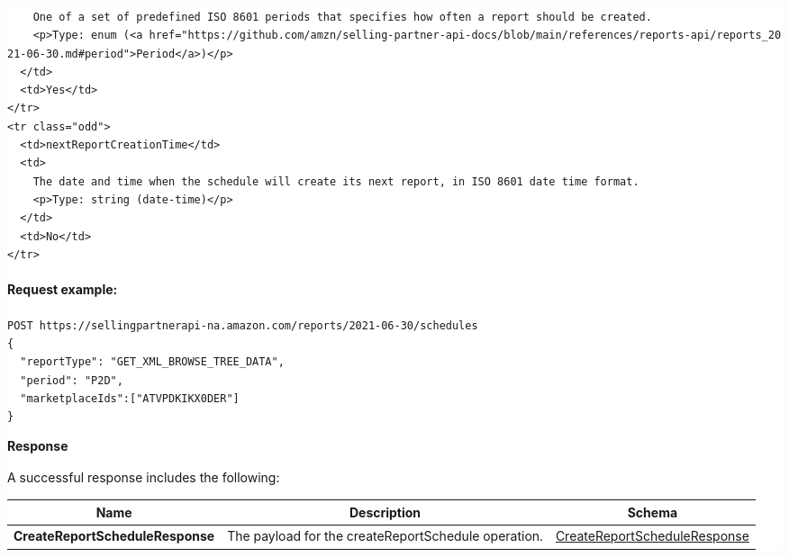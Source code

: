         One of a set of predefined ISO 8601 periods that specifies how often a report should be created.
        <p>Type: enum (<a href="https://github.com/amzn/selling-partner-api-docs/blob/main/references/reports-api/reports_2021-06-30.md#period">Period</a>)</p>
      </td>
      <td>Yes</td>
    </tr>
    <tr class="odd">
      <td>nextReportCreationTime</td>
      <td>
        The date and time when the schedule will create its next report, in ISO 8601 date time format.
        <p>Type: string (date-time)</p>
      </td>
      <td>No</td>
    </tr>
  </tbody>
</table>

#### Request example:

```
POST https://sellingpartnerapi-na.amazon.com/reports/2021-06-30/schedules
{
  "reportType": "GET_XML_BROWSE_TREE_DATA",
  "period": "P2D",
  "marketplaceIds":["ATVPDKIKX0DER"]
}
```

**Response**

A successful response includes the following:

<table>
  <thead>
    <tr class="header">
      <th>
        <strong>Name</strong>
      </th>
      <th>
        <strong>Description</strong>
      </th>
      <th>
        <strong>Schema</strong>
      </th>
    </tr>
  </thead>
  <tbody>
    <tr class="odd">
      <td>
        <strong>CreateReportScheduleResponse</strong>
      </td>
      <td>
        The payload for the createReportSchedule operation.
      </td>
      <td>
        <a href="https://github.com/amzn/selling-partner-api-docs/blob/main/references/reports-api/reports_2021-06-30.md#createreportscheduleresponse">CreateReportScheduleResponse</a>
      </td>
    </tr>
  </tbody>
</table>
